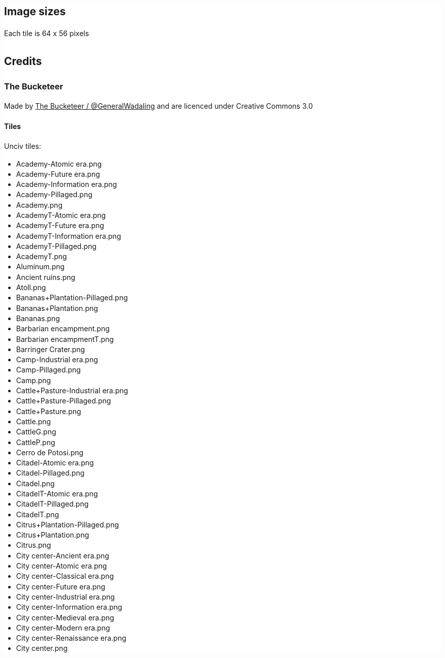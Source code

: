 ## Image sizes

Each tile is 64 x 56 pixels

## Credits

### The Bucketeer

Made by [The Bucketeer / @GeneralWadaling](https://github.com/GeneralWadaling) and are licenced under Creative Commons 3.0

#### Tiles

Unciv tiles:

- Academy-Atomic era.png
- Academy-Future era.png
- Academy-Information era.png
- Academy-Pillaged.png
- Academy.png
- AcademyT-Atomic era.png
- AcademyT-Future era.png
- AcademyT-Information era.png
- AcademyT-Pillaged.png
- AcademyT.png
- Aluminum.png
- Ancient ruins.png
- Atoll.png
- Bananas+Plantation-Pillaged.png
- Bananas+Plantation.png
- Bananas.png
- Barbarian encampment.png
- Barbarian encampmentT.png
- Barringer Crater.png
- Camp-Industrial era.png
- Camp-Pillaged.png
- Camp.png
- Cattle+Pasture-Industrial era.png
- Cattle+Pasture-Pillaged.png
- Cattle+Pasture.png
- Cattle.png
- CattleG.png
- CattleP.png
- Cerro de Potosi.png
- Citadel-Atomic era.png
- Citadel-Pillaged.png
- Citadel.png
- CitadelT-Atomic era.png
- CitadelT-Pillaged.png
- CitadelT.png
- Citrus+Plantation-Pillaged.png
- Citrus+Plantation.png
- Citrus.png
- City center-Ancient era.png
- City center-Atomic era.png
- City center-Classical era.png
- City center-Future era.png
- City center-Industrial era.png
- City center-Information era.png
- City center-Medieval era.png
- City center-Modern era.png
- City center-Renaissance era.png
- City center.png